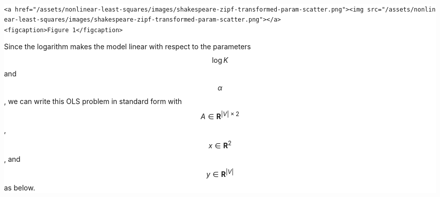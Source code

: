     <a href="/assets/nonlinear-least-squares/images/shakespeare-zipf-transformed-param-scatter.png"><img src="/assets/nonlinear-least-squares/images/shakespeare-zipf-transformed-param-scatter.png"></a>
    <figcaption>Figure 1</figcaption>
</figure>

Since the logarithm makes the model linear with respect to the parameters $$\log K$$ and $$\alpha$$, we can write this OLS problem in standard form with 
$$A\in \mathbf{R}^{|V| \times 2}$$, 
$$x\in\mathbf{R}^2$$, 
and $$y\in \mathbf{R}^{|V|}$$ as below.
